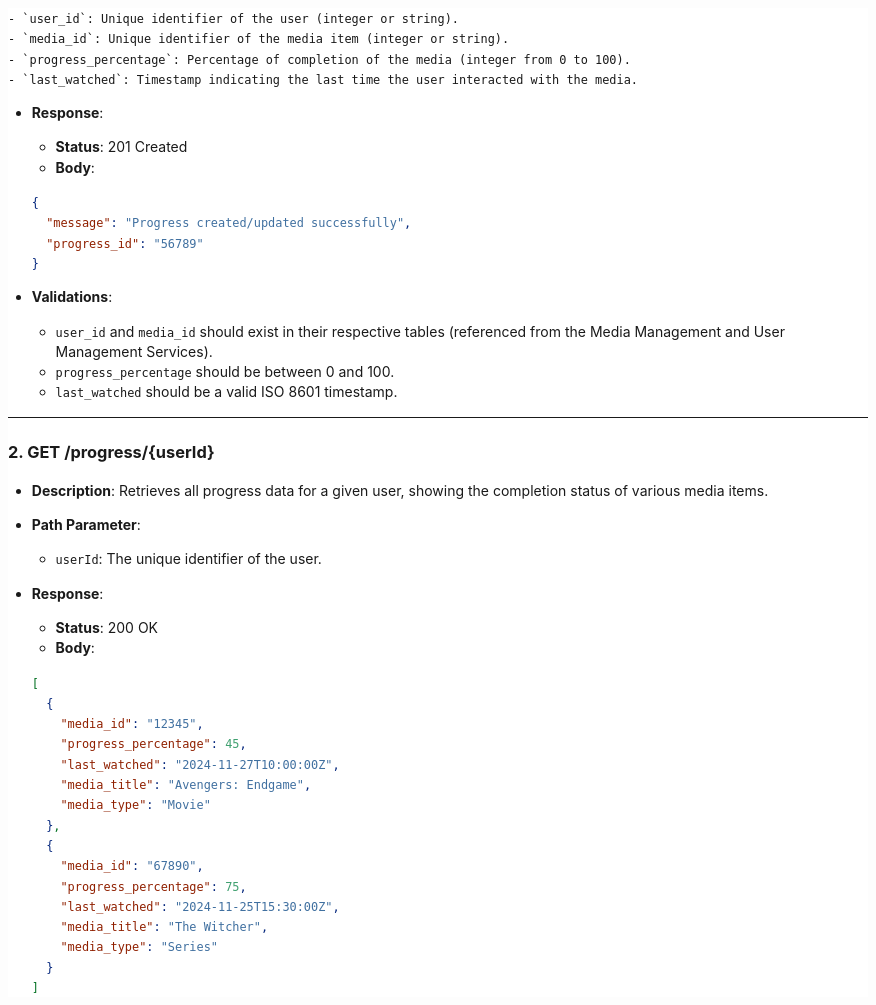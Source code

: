     - `user_id`: Unique identifier of the user (integer or string).
    - `media_id`: Unique identifier of the media item (integer or string).
    - `progress_percentage`: Percentage of completion of the media (integer from 0 to 100).
    - `last_watched`: Timestamp indicating the last time the user interacted with the media.

  - **Response**:

    - **Status**: 201 Created
    - **Body**:

    ```json
    {
      "message": "Progress created/updated successfully",
      "progress_id": "56789"
    }
    ```

  - **Validations**:

    - `user_id` and `media_id` should exist in their respective tables (referenced from the Media Management and User Management Services).
    - `progress_percentage` should be between 0 and 100.
    - `last_watched` should be a valid ISO 8601 timestamp.

  ------

  ### **2. GET /progress/{userId}**

  - **Description**: Retrieves all progress data for a given user, showing the completion status of various media items.

  - **Path Parameter**:

    - `userId`: The unique identifier of the user.

  - **Response**:

    - **Status**: 200 OK
    - **Body**:

    ```json
    [
      {
        "media_id": "12345",
        "progress_percentage": 45,
        "last_watched": "2024-11-27T10:00:00Z",
        "media_title": "Avengers: Endgame",
        "media_type": "Movie"
      },
      {
        "media_id": "67890",
        "progress_percentage": 75,
        "last_watched": "2024-11-25T15:30:00Z",
        "media_title": "The Witcher",
        "media_type": "Series"
      }
    ]
    ```
